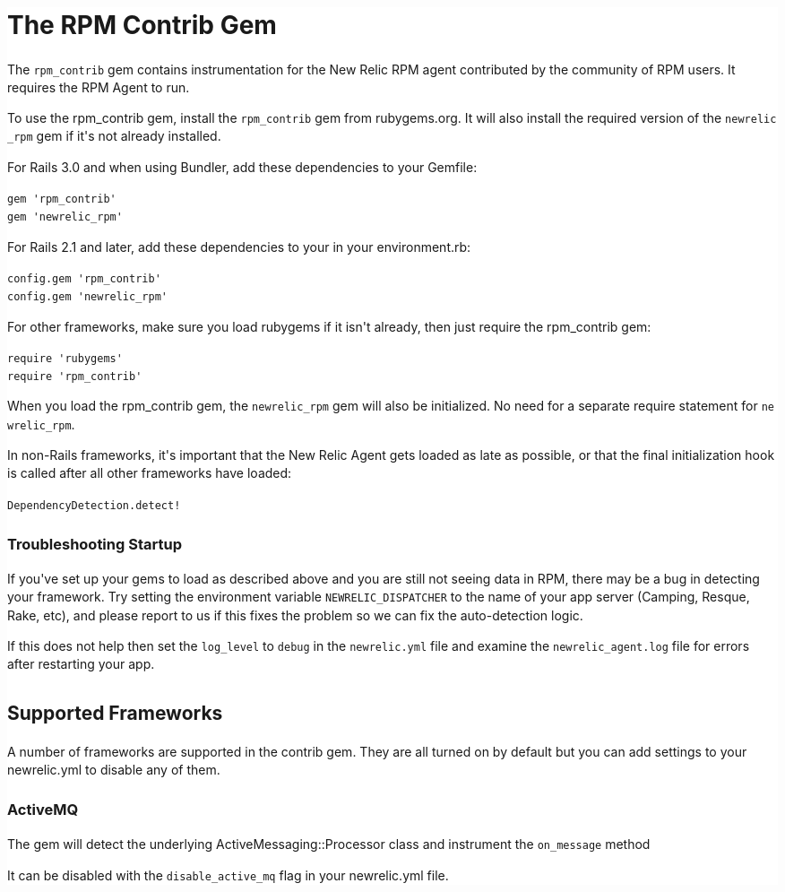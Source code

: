 # The RPM Contrib Gem

The `rpm_contrib` gem contains instrumentation for the New Relic RPM agent
contributed by the community of RPM users.  It requires the RPM Agent to run.

To use the rpm_contrib gem, install the `rpm_contrib` gem from rubygems.org.
It will also install the required version of the `newrelic_rpm` gem if it's not
already installed.

For Rails 3.0 and when using Bundler, add these dependencies to your Gemfile:

    gem 'rpm_contrib'
    gem 'newrelic_rpm'

For Rails 2.1 and later, add these dependencies to your in your environment.rb:

    config.gem 'rpm_contrib'
    config.gem 'newrelic_rpm'

For other frameworks, make sure you load rubygems if it isn't already, then just
require the rpm_contrib gem:

    require 'rubygems'
    require 'rpm_contrib'

When you load the rpm_contrib gem, the `newrelic_rpm` gem will also be
initialized.  No need for a separate require statement for `newrelic_rpm`. 

In non-Rails frameworks, it's important that the New Relic Agent gets
loaded as late as possible, or that the final initialization hook is called 
after all other frameworks have loaded:

    DependencyDetection.detect!

### Troubleshooting Startup

If you've set up your gems to load as described above and you are still not seeing 
data in RPM, there may be a bug in detecting your framework.  Try setting the 
environment variable `NEWRELIC_DISPATCHER` to the name of your app server (Camping, 
Resque, Rake, etc), and please report to us if this fixes the problem so we can
fix the auto-detection logic.

If this does not help then set the `log_level` to `debug` in the `newrelic.yml` file
and examine the `newrelic_agent.log` file for errors after restarting your app.

## Supported Frameworks

A number of frameworks are supported in the contrib gem.  They are all turned on
by default but you can add settings to your newrelic.yml to disable any of them.

### ActiveMQ

The gem will detect the underlying ActiveMessaging::Processor class and instrument the `on_message` method

It can be disabled with the `disable_active_mq` flag in your newrelic.yml file.
